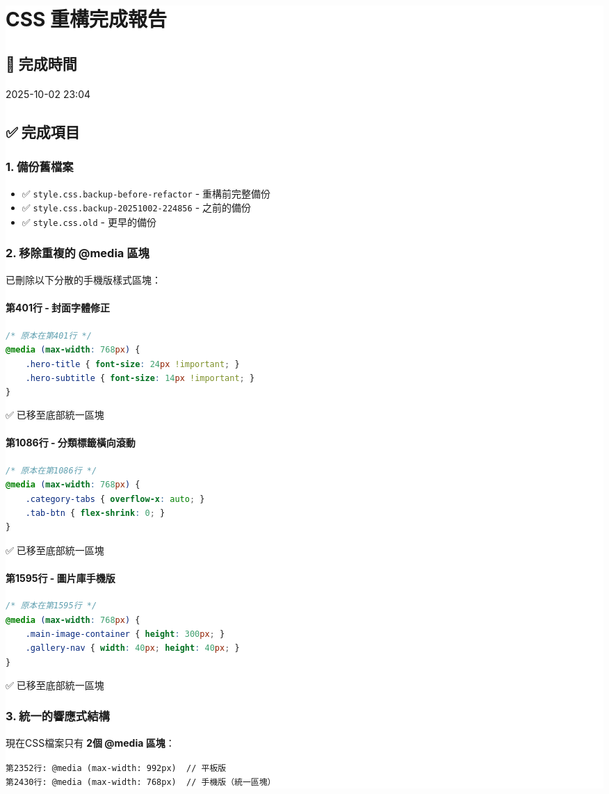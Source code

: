 # CSS 重構完成報告

## 📅 完成時間
2025-10-02 23:04

## ✅ 完成項目

### 1. 備份舊檔案
- ✅ `style.css.backup-before-refactor` - 重構前完整備份
- ✅ `style.css.backup-20251002-224856` - 之前的備份
- ✅ `style.css.old` - 更早的備份

### 2. 移除重複的 @media 區塊
已刪除以下分散的手機版樣式區塊：

#### 第401行 - 封面字體修正
```css
/* 原本在第401行 */
@media (max-width: 768px) {
    .hero-title { font-size: 24px !important; }
    .hero-subtitle { font-size: 14px !important; }
}
```
✅ 已移至底部統一區塊

#### 第1086行 - 分類標籤橫向滾動
```css
/* 原本在第1086行 */
@media (max-width: 768px) {
    .category-tabs { overflow-x: auto; }
    .tab-btn { flex-shrink: 0; }
}
```
✅ 已移至底部統一區塊

#### 第1595行 - 圖片庫手機版
```css
/* 原本在第1595行 */
@media (max-width: 768px) {
    .main-image-container { height: 300px; }
    .gallery-nav { width: 40px; height: 40px; }
}
```
✅ 已移至底部統一區塊

### 3. 統一的響應式結構

現在CSS檔案只有 **2個 @media 區塊**：

```
第2352行: @media (max-width: 992px)  // 平板版
第2430行: @media (max-width: 768px)  // 手機版（統一區塊）
```
